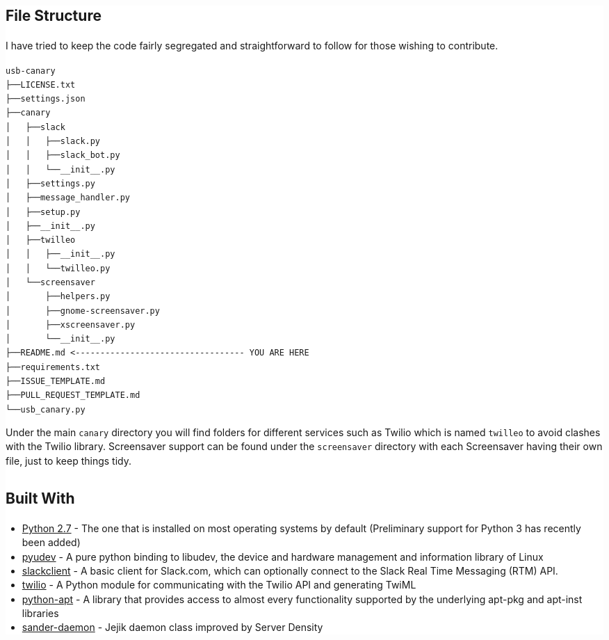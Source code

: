 ## File Structure
I have tried to keep the code fairly segregated and straightforward to follow for those wishing to contribute.
```
usb-canary
├──LICENSE.txt
├──settings.json
├──canary
│   ├──slack
│   │   ├──slack.py
│   │   ├──slack_bot.py
│   │   └──__init__.py
│   ├──settings.py
│   ├──message_handler.py
│   ├──setup.py
│   ├──__init__.py
│   ├──twilleo
│   │   ├──__init__.py
│   │   └──twilleo.py
│   └──screensaver
│       ├──helpers.py
│       ├──gnome-screensaver.py
│       ├──xscreensaver.py
│       └──__init__.py
├──README.md <---------------------------------- YOU ARE HERE
├──requirements.txt
├──ISSUE_TEMPLATE.md
├──PULL_REQUEST_TEMPLATE.md
└──usb_canary.py 
```
Under the main `canary` directory you will find folders for different services such as Twilio which is named `twilleo` 
to avoid clashes with the Twilio library. Screensaver support can be found under the `screensaver` directory with each 
Screensaver having their own file, just to keep things tidy.

## Built With

- [Python 2.7](https://www.python.org/download/releases/2.7/) - The one that is installed on most operating systems by default  (Preliminary support for Python 3 has recently been added)
- [pyudev](https://pyudev.readthedocs.io/en/latest/) - A pure python binding to libudev, the device and hardware management and information library of Linux
- [slackclient](https://github.com/slackapi/python-slackclient) - A basic client for Slack.com, which can optionally connect to the Slack Real Time Messaging (RTM) API.
- [twilio](https://github.com/twilio/twilio-python) - A Python module for communicating with the Twilio API and generating TwiML
- [python-apt](https://apt.alioth.debian.org/python-apt-doc/library/index.html) - A library that provides access to almost every functionality supported by the underlying apt-pkg and apt-inst libraries
- [sander-daemon](https://github.com/serverdensity/python-daemon) - Jejik daemon class improved by Server Density
